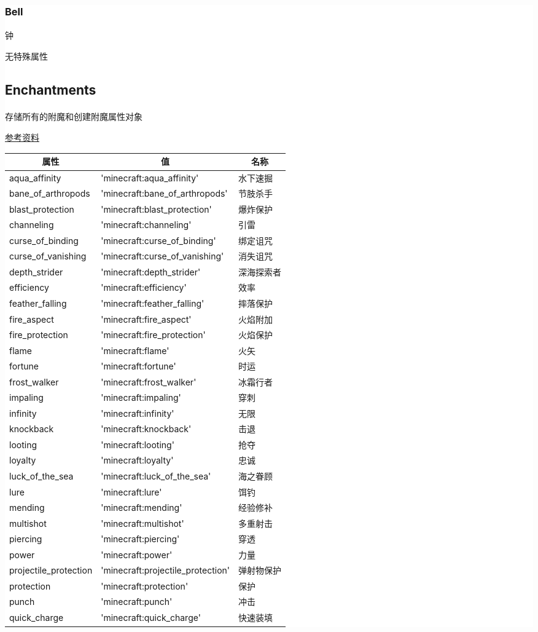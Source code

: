 ### Bell

钟

无特殊属性

## Enchantments

存储所有的附魔和创建附魔属性对象

[参考资料](https://minecraft-zh.gamepedia.com/%E9%99%84%E9%AD%94)

| 属性 | 值 | 名称 |
| - | - | - |
| aqua_affinity | 'minecraft:aqua_affinity' | 水下速掘 |
| bane_of_arthropods | 'minecraft:bane_of_arthropods' | 节肢杀手 |
| blast_protection | 'minecraft:blast_protection' | 爆炸保护 |
| channeling | 'minecraft:channeling' | 引雷 |
| curse_of_binding | 'minecraft:curse_of_binding' | 绑定诅咒 |
| curse_of_vanishing | 'minecraft:curse_of_vanishing' | 消失诅咒 |
| depth_strider | 'minecraft:depth_strider' | 深海探索者 |
| efficiency | 'minecraft:efficiency' | 效率 |
| feather_falling | 'minecraft:feather_falling' | 摔落保护 |
| fire_aspect | 'minecraft:fire_aspect' | 火焰附加 |
| fire_protection | 'minecraft:fire_protection' | 火焰保护 |
| flame | 'minecraft:flame' | 火矢 |
| fortune | 'minecraft:fortune' | 时运 |
| frost_walker | 'minecraft:frost_walker' | 冰霜行者 |
| impaling | 'minecraft:impaling' | 穿刺 |
| infinity | 'minecraft:infinity' | 无限 |
| knockback | 'minecraft:knockback' | 击退 |
| looting | 'minecraft:looting' | 抢夺 |
| loyalty | 'minecraft:loyalty' | 忠诚 |
| luck_of_the_sea | 'minecraft:luck_of_the_sea' | 海之眷顾 |
| lure | 'minecraft:lure' | 饵钓 |
| mending | 'minecraft:mending' | 经验修补 |
| multishot | 'minecraft:multishot' | 多重射击 |
| piercing | 'minecraft:piercing' | 穿透 |
| power | 'minecraft:power' | 力量 |
| projectile_protection | 'minecraft:projectile_protection' | 弹射物保护 |
| protection | 'minecraft:protection' | 保护 |
| punch | 'minecraft:punch' | 冲击 |
| quick_charge | 'minecraft:quick_charge' | 快速装填 |